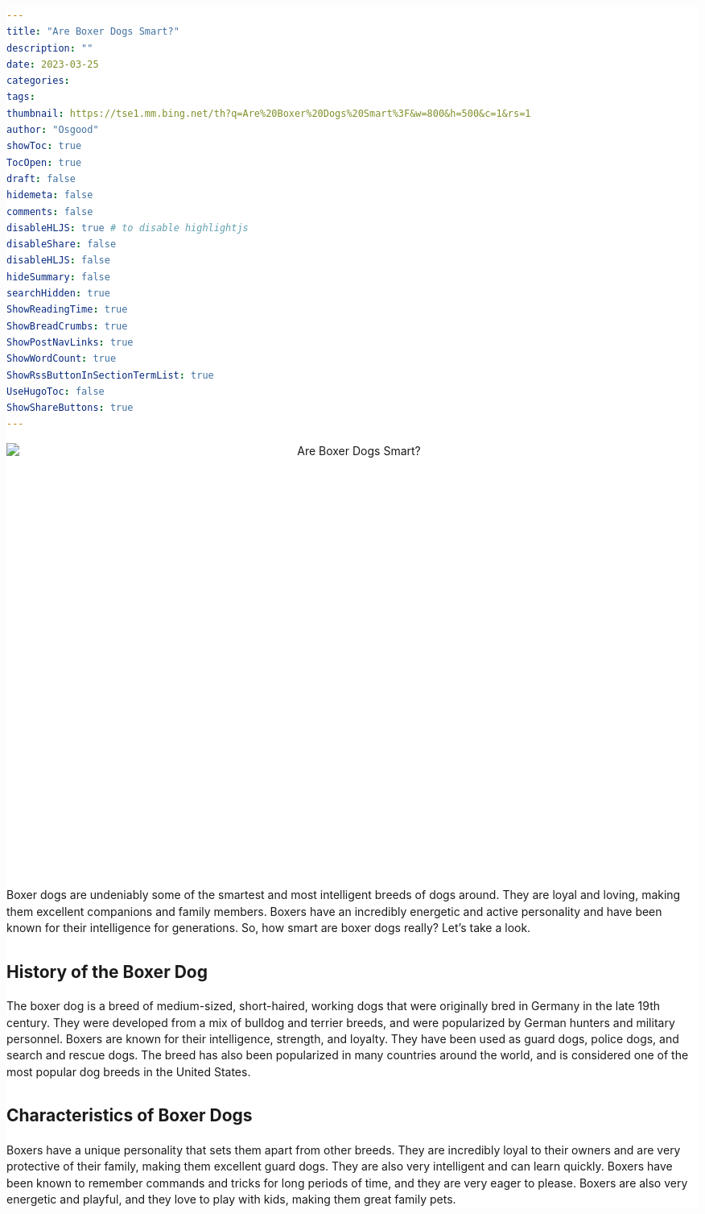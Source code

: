 ```yaml
---
title: "Are Boxer Dogs Smart?"
description: ""
date: 2023-03-25
categories: 
tags: 
thumbnail: https://tse1.mm.bing.net/th?q=Are%20Boxer%20Dogs%20Smart%3F&w=800&h=500&c=1&rs=1
author: "Osgood"
showToc: true
TocOpen: true
draft: false
hidemeta: false
comments: false
disableHLJS: true # to disable highlightjs
disableShare: false
disableHLJS: false
hideSummary: false
searchHidden: true
ShowReadingTime: true
ShowBreadCrumbs: true
ShowPostNavLinks: true
ShowWordCount: true
ShowRssButtonInSectionTermList: true
UseHugoToc: false
ShowShareButtons: true
---
```


<center>
	<img src="https://tse1.mm.bing.net/th?q=Are%20Boxer%20Dogs%20Smart%3F&w=800&h=500&c=1&rs=1" alt="Are Boxer Dogs Smart?" width="800" height="500" style="display: block; width: 100%; height: auto">
</center>

<p>Boxer dogs are undeniably some of the smartest and most intelligent breeds of dogs around. They are loyal and loving, making them excellent companions and family members. Boxers have an incredibly energetic and active personality and have been known for their intelligence for generations. So, how smart are boxer dogs really? Let’s take a look.</p>

<h2>History of the Boxer Dog</h2>

<p>The boxer dog is a breed of medium-sized, short-haired, working dogs that were originally bred in Germany in the late 19th century. They were developed from a mix of bulldog and terrier breeds, and were popularized by German hunters and military personnel. Boxers are known for their intelligence, strength, and loyalty. They have been used as guard dogs, police dogs, and search and rescue dogs. The breed has also been popularized in many countries around the world, and is considered one of the most popular dog breeds in the United States.</p>

<h2>Characteristics of Boxer Dogs</h2>

<p>Boxers have a unique personality that sets them apart from other breeds. They are incredibly loyal to their owners and are very protective of their family, making them excellent guard dogs. They are also very intelligent and can learn quickly. Boxers have been known to remember commands and tricks for long periods of time, and they are very eager to please. Boxers are also very energetic and playful, and they love to play with kids, making them great family pets.</p>
